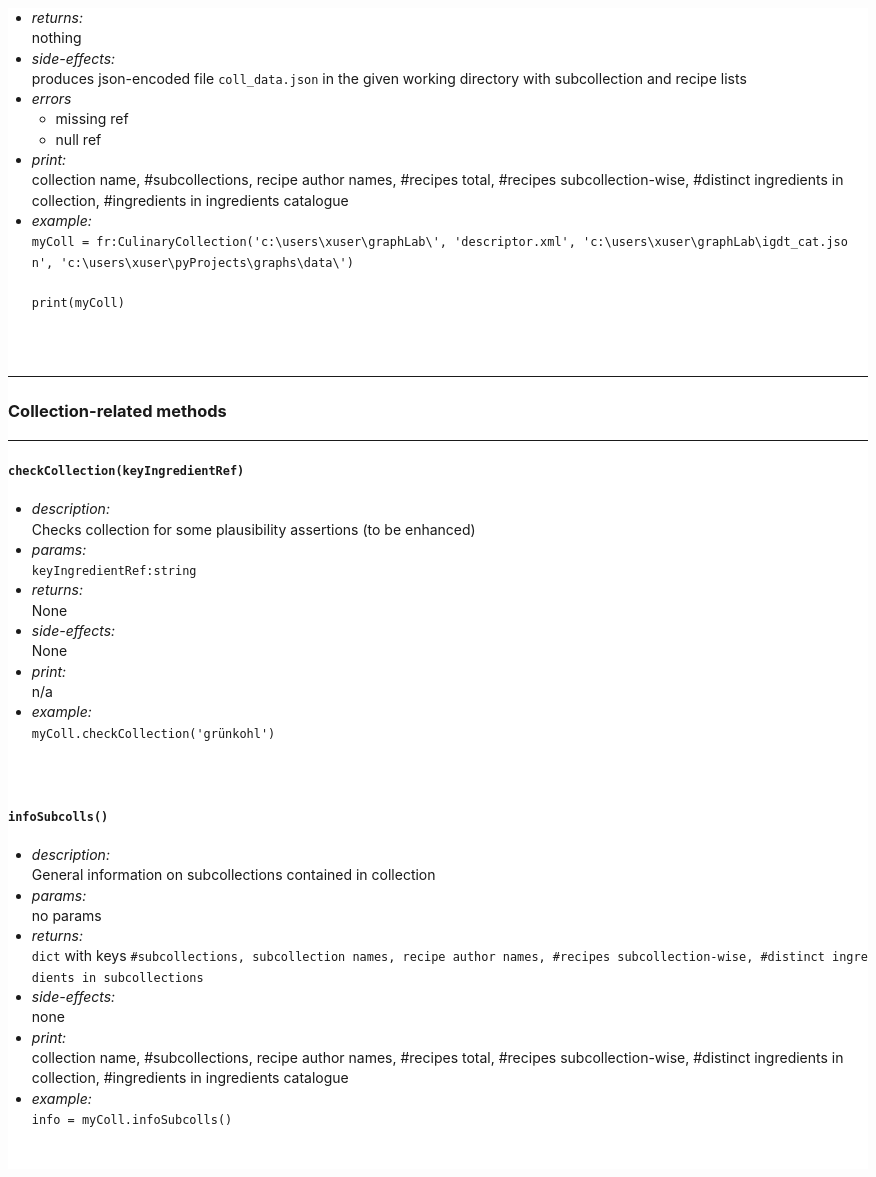 - *returns:*  
nothing
- *side-effects:*  
produces json-encoded file `coll_data.json` in the given working directory with subcollection and recipe lists  
- *errors*  
    - missing ref
    - null ref
- *print:*  
collection name, #subcollections, recipe author names, #recipes total, #recipes subcollection-wise, #distinct ingredients in collection, #ingredients in ingredients catalogue  
- *example:*   
`myColl = fr:CulinaryCollection('c:\users\xuser\graphLab\', 'descriptor.xml', 'c:\users\xuser\graphLab\igdt_cat.json', 'c:\users\xuser\pyProjects\graphs\data\')`  
&nbsp;  
`print(myColl)`
#####  &nbsp;  

---
### Collection-related methods
---

#### `checkCollection(keyIngredientRef)`  
- *description:*  
Checks collection for some plausibility assertions (to be enhanced)
- *params:*  
`keyIngredientRef:string`
- *returns:*  
None
- *side-effects:*  
None 
- *print:*  
n/a  
- *example:*  
`myColl.checkCollection('grünkohl')`
#####  &nbsp; 


#### `infoSubcolls()`
- *description:*  
  General information on subcollections contained in collection  
- *params:*  
no params  
- *returns:*  
`dict` with keys `#subcollections, subcollection names, recipe author names, #recipes subcollection-wise, #distinct ingredients in subcollections`
- *side-effects:*  
none  
- *print:*  
collection name, #subcollections, recipe author names, #recipes total, #recipes subcollection-wise, #distinct ingredients in collection, #ingredients in ingredients catalogue  
- *example:*  
`info = myColl.infoSubcolls()`
#####  &nbsp;
